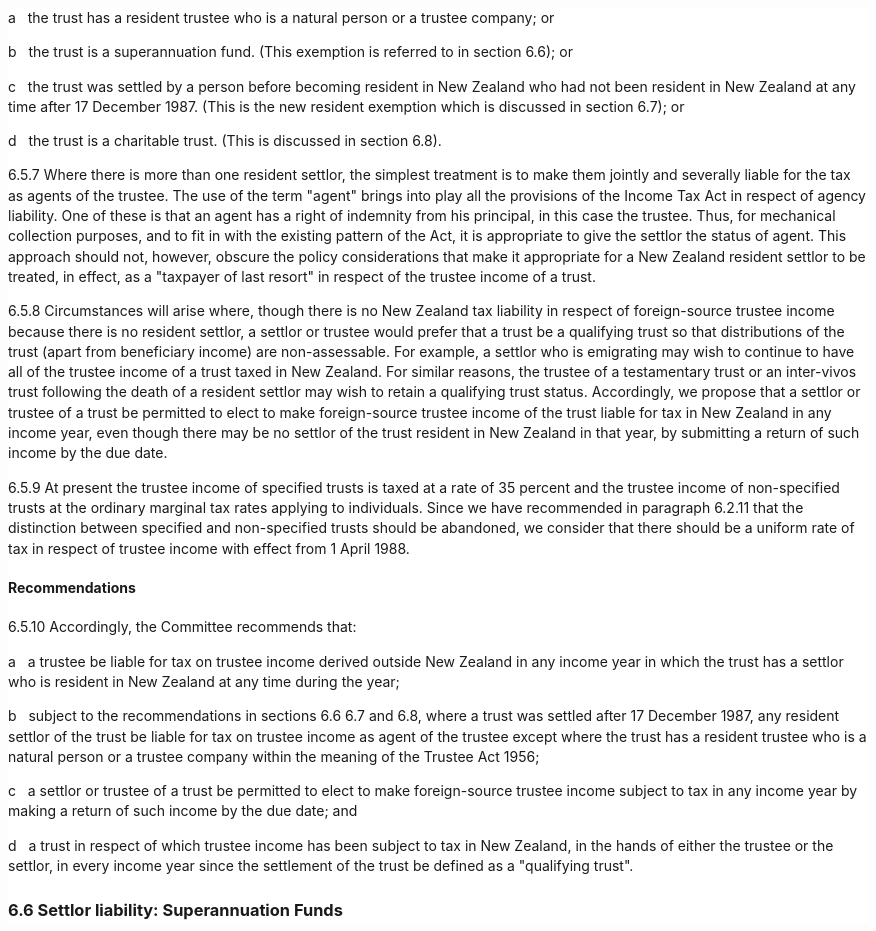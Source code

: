 a   the trust has a resident trustee who is a natural person or a trustee company; or

b   the trust is a superannuation fund. (This exemption is referred to in section 6.6); or

c   the trust was settled by a person before becoming resident in New Zealand who had not been resident in New Zealand at any time after 17 December 1987. (This is the new resident exemption which is discussed in section 6.7); or

d   the trust is a charitable trust. (This is discussed in section 6.8).

6.5.7 Where there is more than one resident settlor, the simplest treatment is to make them jointly and severally liable for the tax as agents of the trustee. The use of the term "agent" brings into play all the provisions of the Income Tax Act in respect of agency liability. One of these is that an agent has a right of indemnity from his principal, in this case the trustee. Thus, for mechanical collection purposes, and to fit in with the existing pattern of the Act, it is appropriate to give the settlor the status of agent. This approach should not, however, obscure the policy considerations that make it appropriate for a New Zealand resident settlor to be treated, in effect, as a "taxpayer of last resort" in respect of the trustee income of a trust.

6.5.8 Circumstances will arise where, though there is no New Zealand tax liability in respect of foreign-source trustee income because there is no resident settlor, a settlor or trustee would prefer that a trust be a qualifying trust so that distributions of the trust (apart from beneficiary income) are non-assessable. For example, a settlor who is emigrating may wish to continue to have all of the trustee income of a trust taxed in New Zealand. For similar reasons, the trustee of a testamentary trust or an inter-vivos trust following the death of a resident settlor may wish to retain a qualifying trust status. Accordingly, we propose that a settlor or trustee of a trust be permitted to elect to make foreign-source trustee income of the trust liable for tax in New Zealand in any income year, even though there may be no settlor of the trust resident in New Zealand in that year, by submitting a return of such income by the due date.

6.5.9 At present the trustee income of specified trusts is taxed at a rate of 35 percent and the trustee income of non-specified trusts at the ordinary marginal tax rates applying to individuals. Since we have recommended in paragraph 6.2.11 that the distinction between specified and non-specified trusts should be abandoned, we consider that there should be a uniform rate of tax in respect of trustee income with effect from 1 April 1988.

#### Recommendations

6.5.10 Accordingly, the Committee recommends that:

a   a trustee be liable for tax on trustee income derived outside New Zealand in any income year in which the trust has a settlor who is resident in New Zealand at any time during the year;

b   subject to the recommendations in sections 6.6 6.7 and 6.8, where a trust was settled after 17 December 1987, any resident settlor of the trust be liable for tax on trustee income as agent of the trustee except where the trust has a resident trustee who is a natural person or a trustee company within the meaning of the Trustee Act 1956;

c   a settlor or trustee of a trust be permitted to elect to make foreign-source trustee income subject to tax in any income year by making a return of such income by the due date; and

d   a trust in respect of which trustee income has been subject to tax in New Zealand, in the hands of either the trustee or the settlor, in every income year since the settlement of the trust be defined as a "qualifying trust".

### 6.6 Settlor liability: Superannuation Funds
